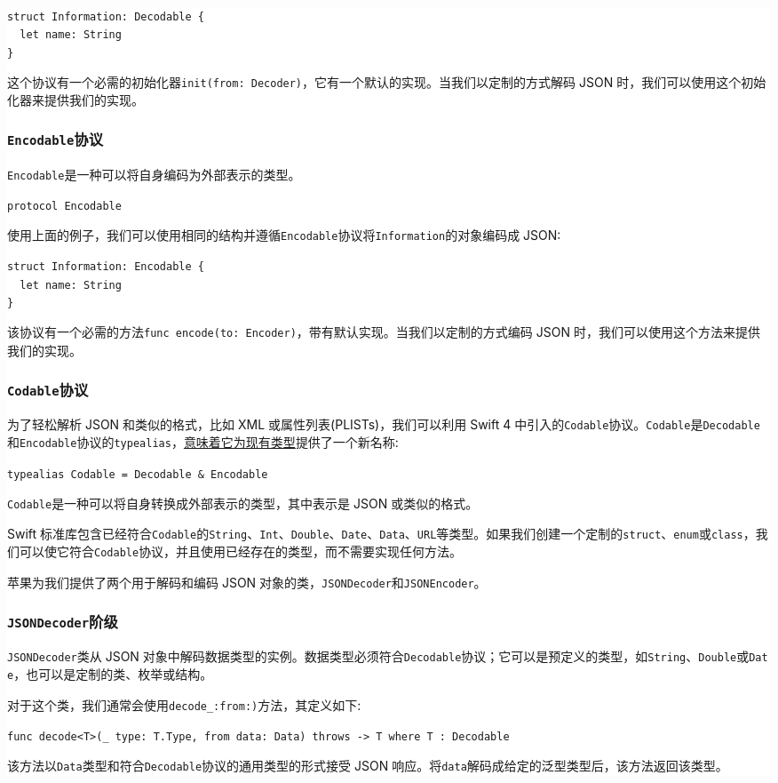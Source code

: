 ```
struct Information: Decodable {
  let name: String
}

```

这个协议有一个必需的初始化器`init(from: Decoder)`，它有一个默认的实现。当我们以定制的方式解码 JSON 时，我们可以使用这个初始化器来提供我们的实现。

### `Encodable`协议

`Encodable`是一种可以将自身编码为外部表示的类型。

```
protocol Encodable

```

使用上面的例子，我们可以使用相同的结构并遵循`Encodable`协议将`Information`的对象编码成 JSON:

```
struct Information: Encodable {
  let name: String
}

```

该协议有一个必需的方法`func encode(to: Encoder)`，带有默认实现。当我们以定制的方式编码 JSON 时，我们可以使用这个方法来提供我们的实现。

### `Codable`协议

为了轻松解析 JSON 和类似的格式，比如 XML 或属性列表(PLISTs)，我们可以利用 Swift 4 中引入的`Codable`协议。`Codable`是`Decodable`和`Encodable`协议的`typealias`，[意味着它为现有类型](https://blog.logrocket.com/mastering-typealias-swift/)提供了一个新名称:

```
typealias Codable = Decodable & Encodable

```

`Codable`是一种可以将自身转换成外部表示的类型，其中表示是 JSON 或类似的格式。

Swift 标准库包含已经符合`Codable`的`String`、`Int`、`Double`、`Date`、`Data`、`URL`等类型。如果我们创建一个定制的`struct`、`enum`或`class`，我们可以使它符合`Codable`协议，并且使用已经存在的类型，而不需要实现任何方法。

苹果为我们提供了两个用于解码和编码 JSON 对象的类，`JSONDecoder`和`JSONEncoder`。

### `JSONDecoder`阶级

`JSONDecoder`类从 JSON 对象中解码数据类型的实例。数据类型必须符合`Decodable`协议；它可以是预定义的类型，如`String`、`Double`或`Date`，也可以是定制的类、枚举或结构。

对于这个类，我们通常会使用`decode_:from:)`方法，其定义如下:

```
func decode<T>(_ type: T.Type, from data: Data) throws -> T where T : Decodable

```

该方法以`Data`类型和符合`Decodable`协议的通用类型的形式接受 JSON 响应。将`data`解码成给定的泛型类型后，该方法返回该类型。
